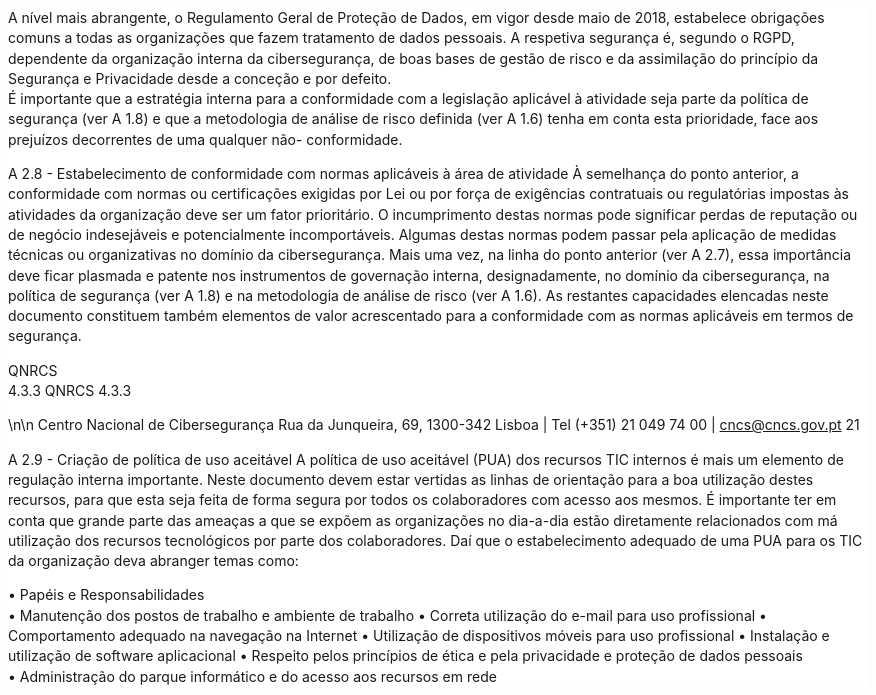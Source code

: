 A nível mais abrangente, o Regulamento Geral de Proteção de Dados, em vigor desde maio de 
2018, estabelece obrigações comuns a todas as organizações que fazem tratamento de dados 
pessoais. A respetiva segurança é, segundo o RGPD, dependente da organização interna da 
cibersegurança, de boas bases de gestão de risco e da assimilação do princípio da Segurança e 
Privacidade desde a conceção e por defeito.  
É importante que a estratégia interna para a conformidade com a legislação aplicável à atividade 
seja parte da política de segurança (ver A 1.8) e que a metodologia de análise de risco definida 
(ver A 1.6) tenha em conta esta prioridade, face aos prejuízos decorrentes de uma qualquer não-
conformidade. 
 
A 2.8 - Estabelecimento de conformidade com normas aplicáveis à área de atividade 
À semelhança do ponto anterior, a conformidade com normas ou certificações exigidas por Lei ou 
por força de exigências contratuais ou regulatórias impostas às atividades da organização deve 
ser um fator prioritário. O incumprimento destas normas pode significar perdas de reputação ou 
de negócio indesejáveis e potencialmente incomportáveis. 
Algumas destas normas podem passar pela aplicação de medidas técnicas ou organizativas no 
domínio da cibersegurança. Mais uma vez, na linha do ponto anterior (ver A 2.7), essa importância 
deve ficar plasmada e patente nos instrumentos de governação interna, designadamente, no 
domínio da cibersegurança, na política de segurança (ver A 1.8) e na metodologia de análise de 
risco (ver A 1.6). As restantes capacidades elencadas neste documento constituem também 
elementos de valor acrescentado para a conformidade com as normas aplicáveis em termos de 
segurança. 
 
 
QNRCS  
4.3.3 
QNRCS 
4.3.3 
 
\n\n 
Centro Nacional de Cibersegurança 
Rua da Junqueira, 69, 1300-342 Lisboa   |  Tel (+351) 21 049 74 00 |  cncs@cncs.gov.pt 
21 
 
A 2.9 - Criação de política de uso aceitável 
A política de uso aceitável (PUA) dos recursos TIC internos é mais um elemento de regulação 
interna importante. Neste documento devem estar vertidas as linhas de orientação para a boa 
utilização destes recursos, para que esta seja feita de forma segura por todos os colaboradores 
com acesso aos mesmos. 
É importante ter em conta que grande parte das ameaças a que se expõem as organizações no 
dia-a-dia estão diretamente relacionados com má utilização dos recursos tecnológicos por parte 
dos colaboradores. Daí que o estabelecimento adequado de uma PUA para os TIC da organização 
deva abranger temas como: 
 
• 
Papéis e Responsabilidades  
• 
Manutenção dos postos de trabalho e ambiente de trabalho 
• 
Correta utilização do e-mail para uso profissional 
• 
Comportamento adequado na navegação na Internet 
• 
Utilização de dispositivos móveis para uso profissional 
• 
Instalação e utilização de software aplicacional 
• 
Respeito pelos princípios de ética e pela privacidade e proteção de dados 
pessoais  
• 
Administração do parque informático e do acesso aos recursos em rede 
 